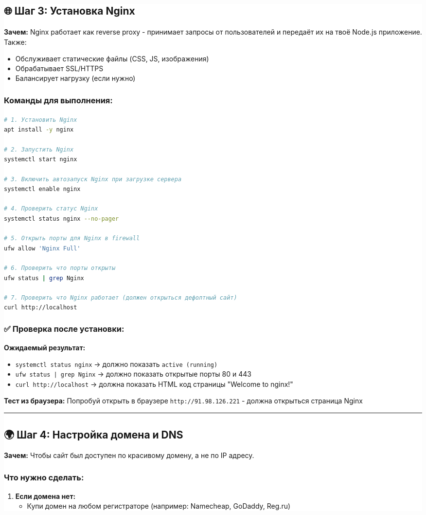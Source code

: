 ## 🌐 Шаг 3: Установка Nginx

**Зачем:** Nginx работает как reverse proxy - принимает запросы от пользователей и передаёт их на твоё Node.js приложение. Также:
- Обслуживает статические файлы (CSS, JS, изображения)
- Обрабатывает SSL/HTTPS
- Балансирует нагрузку (если нужно)

### Команды для выполнения:

```bash
# 1. Установить Nginx
apt install -y nginx

# 2. Запустить Nginx
systemctl start nginx

# 3. Включить автозапуск Nginx при загрузке сервера
systemctl enable nginx

# 4. Проверить статус Nginx
systemctl status nginx --no-pager

# 5. Открыть порты для Nginx в firewall
ufw allow 'Nginx Full'

# 6. Проверить что порты открыты
ufw status | grep Nginx

# 7. Проверить что Nginx работает (должен открыться дефолтный сайт)
curl http://localhost
```

### ✅ Проверка после установки:

**Ожидаемый результат:**
- `systemctl status nginx` → должно показать `active (running)`
- `ufw status | grep Nginx` → должно показать открытые порты 80 и 443
- `curl http://localhost` → должна показать HTML код страницы "Welcome to nginx!"

**Тест из браузера:** Попробуй открыть в браузере `http://91.98.126.221` - должна открыться страница Nginx

---

## 🌍 Шаг 4: Настройка домена и DNS

**Зачем:** Чтобы сайт был доступен по красивому домену, а не по IP адресу.

### Что нужно сделать:

1. **Если домена нет:**
   - Купи домен на любом регистраторе (например: Namecheap, GoDaddy, Reg.ru)
